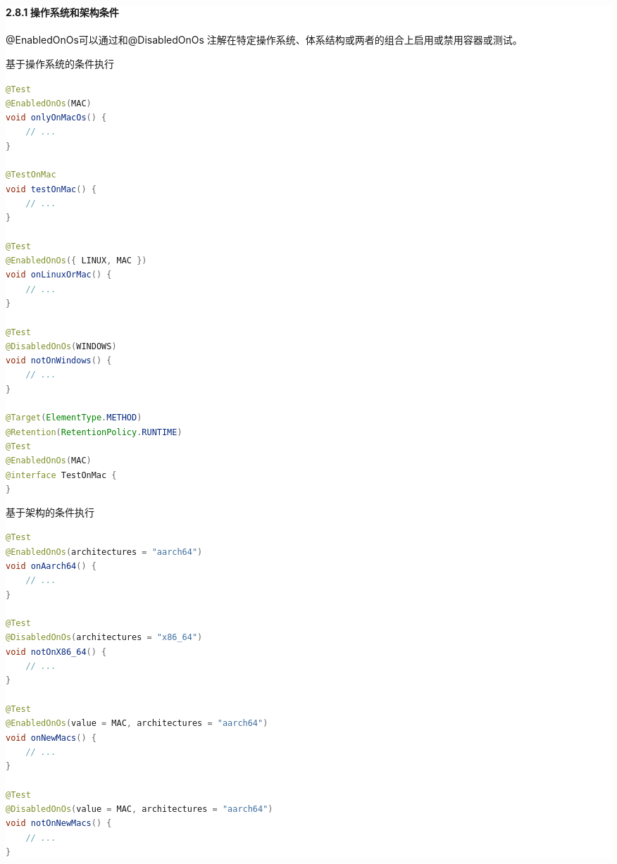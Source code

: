 #### 2.8.1 操作系统和架构条件

@EnabledOnOs可以通过和@DisabledOnOs 注解在特定操作系统、体系结构或两者的组合上启用或禁用容器或测试。

基于操作系统的条件执行

```java
@Test
@EnabledOnOs(MAC)
void onlyOnMacOs() {
    // ...
}

@TestOnMac
void testOnMac() {
    // ...
}

@Test
@EnabledOnOs({ LINUX, MAC })
void onLinuxOrMac() {
    // ...
}

@Test
@DisabledOnOs(WINDOWS)
void notOnWindows() {
    // ...
}

@Target(ElementType.METHOD)
@Retention(RetentionPolicy.RUNTIME)
@Test
@EnabledOnOs(MAC)
@interface TestOnMac {
}
```

基于架构的条件执行

```java
@Test
@EnabledOnOs(architectures = "aarch64")
void onAarch64() {
    // ...
}

@Test
@DisabledOnOs(architectures = "x86_64")
void notOnX86_64() {
    // ...
}

@Test
@EnabledOnOs(value = MAC, architectures = "aarch64")
void onNewMacs() {
    // ...
}

@Test
@DisabledOnOs(value = MAC, architectures = "aarch64")
void notOnNewMacs() {
    // ...
}
```
